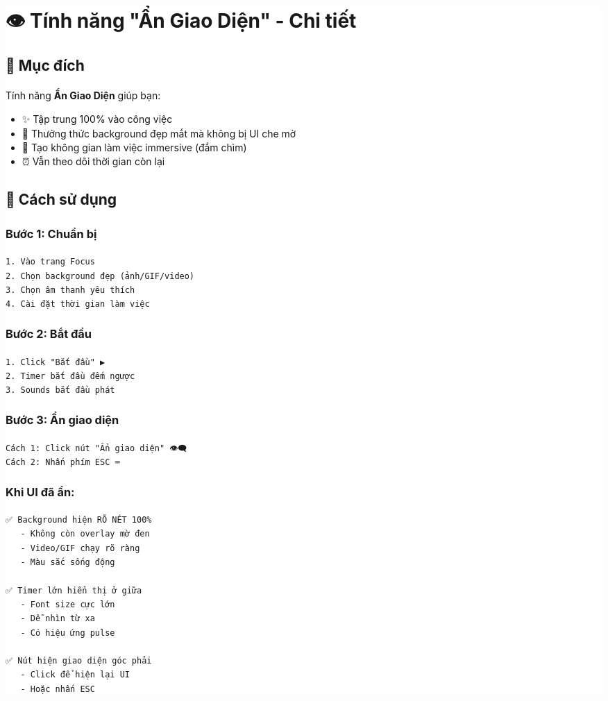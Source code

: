 # 👁️ Tính năng "Ẩn Giao Diện" - Chi tiết

## 🎯 Mục đích

Tính năng **Ẩn Giao Diện** giúp bạn:
- ✨ Tập trung 100% vào công việc
- 🎨 Thưởng thức background đẹp mắt mà không bị UI che mờ
- 🧘 Tạo không gian làm việc immersive (đắm chìm)
- ⏰ Vẫn theo dõi thời gian còn lại

## 🚀 Cách sử dụng

### Bước 1: Chuẩn bị
```
1. Vào trang Focus
2. Chọn background đẹp (ảnh/GIF/video)
3. Chọn âm thanh yêu thích
4. Cài đặt thời gian làm việc
```

### Bước 2: Bắt đầu
```
1. Click "Bắt đầu" ▶️
2. Timer bắt đầu đếm ngược
3. Sounds bắt đầu phát
```

### Bước 3: Ẩn giao diện
```
Cách 1: Click nút "Ẩn giao diện" 👁️‍🗨️
Cách 2: Nhấn phím ESC ⌨️
```

### Khi UI đã ẩn:
```
✅ Background hiện RÕ NÉT 100%
   - Không còn overlay mờ đen
   - Video/GIF chạy rõ ràng
   - Màu sắc sống động

✅ Timer lớn hiển thị ở giữa
   - Font size cực lớn
   - Dễ nhìn từ xa
   - Có hiệu ứng pulse

✅ Nút hiện giao diện góc phải
   - Click để hiện lại UI
   - Hoặc nhấn ESC
```
